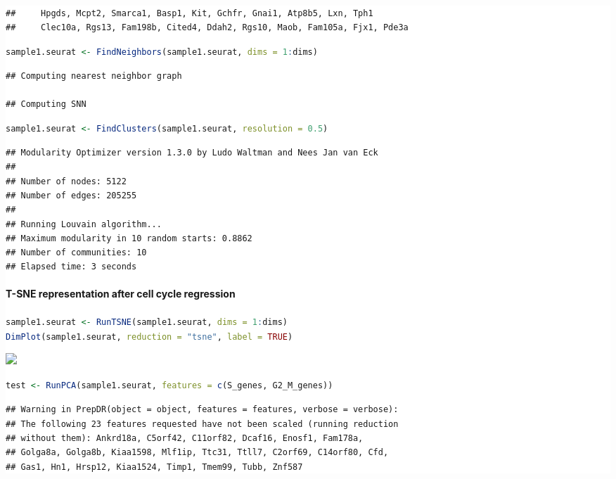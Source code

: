     ##     Hpgds, Mcpt2, Smarca1, Basp1, Kit, Gchfr, Gnai1, Atp8b5, Lxn, Tph1 
    ##     Clec10a, Rgs13, Fam198b, Cited4, Ddah2, Rgs10, Maob, Fam105a, Fjx1, Pde3a

``` r
sample1.seurat <- FindNeighbors(sample1.seurat, dims = 1:dims)
```

    ## Computing nearest neighbor graph

    ## Computing SNN

``` r
sample1.seurat <- FindClusters(sample1.seurat, resolution = 0.5)
```

    ## Modularity Optimizer version 1.3.0 by Ludo Waltman and Nees Jan van Eck
    ## 
    ## Number of nodes: 5122
    ## Number of edges: 205255
    ## 
    ## Running Louvain algorithm...
    ## Maximum modularity in 10 random starts: 0.8862
    ## Number of communities: 10
    ## Elapsed time: 3 seconds

#### T-SNE representation after cell cycle regression

``` r
sample1.seurat <- RunTSNE(sample1.seurat, dims = 1:dims)
DimPlot(sample1.seurat, reduction = "tsne", label = TRUE)
```

![](sample1.complete.analysis_files/figure-gfm/t-SNE%20representation%20after%20cell%20cycle%20regression-1.png)

``` r
test <- RunPCA(sample1.seurat, features = c(S_genes, G2_M_genes))
```

    ## Warning in PrepDR(object = object, features = features, verbose = verbose):
    ## The following 23 features requested have not been scaled (running reduction
    ## without them): Ankrd18a, C5orf42, C11orf82, Dcaf16, Enosf1, Fam178a,
    ## Golga8a, Golga8b, Kiaa1598, Mlf1ip, Ttc31, Ttll7, C2orf69, C14orf80, Cfd,
    ## Gas1, Hn1, Hrsp12, Kiaa1524, Timp1, Tmem99, Tubb, Znf587
